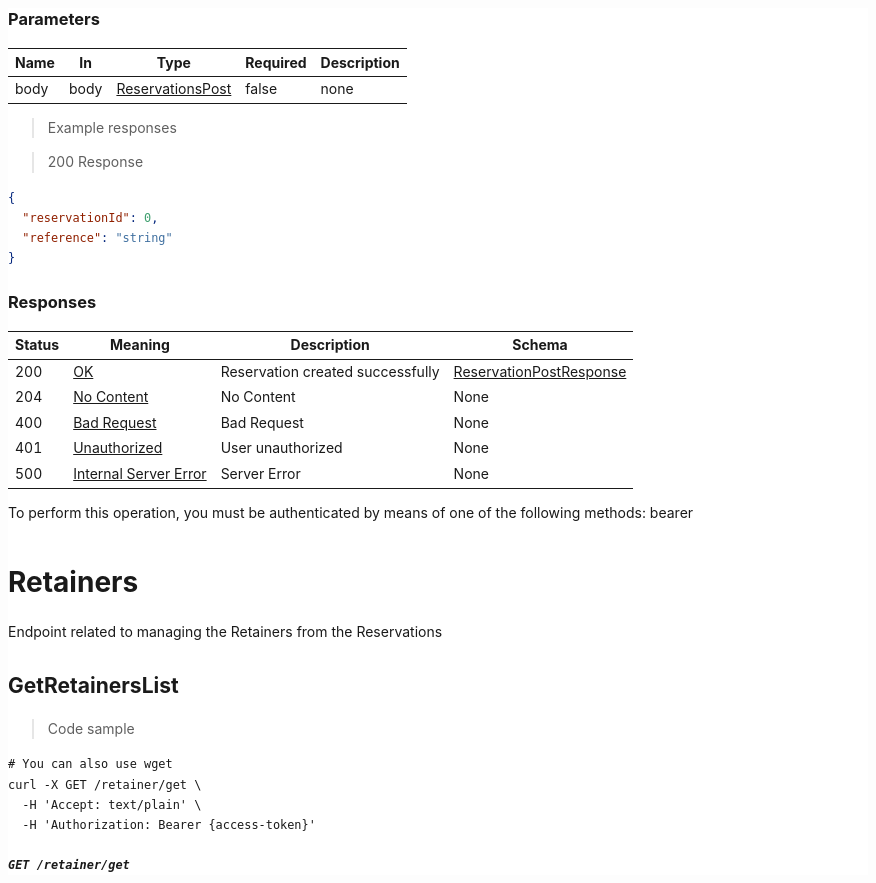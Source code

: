 <h3 id="createreservation-parameters">Parameters</h3>

|Name|In|Type|Required|Description|
|---|---|---|---|---|
|body|body|[ReservationsPost](#schemareservationspost)|false|none|

> Example responses

> 200 Response

```json
{
  "reservationId": 0,
  "reference": "string"
}
```

<h3 id="createreservation-responses">Responses</h3>

|Status|Meaning|Description|Schema|
|---|---|---|---|
|200|[OK](https://tools.ietf.org/html/rfc7231#section-6.3.1)|Reservation created successfully|[ReservationPostResponse](#schemareservationpostresponse)|
|204|[No Content](https://tools.ietf.org/html/rfc7231#section-6.3.5)|No Content|None|
|400|[Bad Request](https://tools.ietf.org/html/rfc7231#section-6.5.1)|Bad Request|None|
|401|[Unauthorized](https://tools.ietf.org/html/rfc7235#section-3.1)|User unauthorized|None|
|500|[Internal Server Error](https://tools.ietf.org/html/rfc7231#section-6.6.1)|Server Error|None|

<aside class="warning">
To perform this operation, you must be authenticated by means of one of the following methods:
bearer
</aside>

<h1 id="guestapi-retainers">Retainers</h1>

Endpoint related to managing the Retainers from the Reservations

## GetRetainersList

<a id="opIdGetRetainersList"></a>

> Code sample

```shell
# You can also use wget
curl -X GET /retainer/get \
  -H 'Accept: text/plain' \
  -H 'Authorization: Bearer {access-token}'

```

##### `GET /retainer/get`


